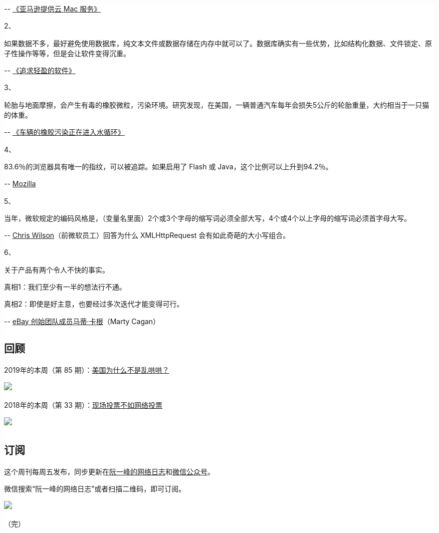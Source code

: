 -- [《亚马逊提供云 Mac 服务》](https://www.theregister.com/2020/12/02/aws_ec2_mac_pricing/)

2、

如果数据不多，最好避免使用数据库，纯文本文件或数据存储在内存中就可以了。数据库确实有一些优势，比如结构化数据、文件锁定、原子性操作等等，但是会让软件变得沉重。

-- [《追求轻盈的软件》](https://www.arp242.net/stupid-light.html)

3、

轮胎与地面摩擦，会产生有毒的橡胶微粒，污染环境。研究发现，在美国，一辆普通汽车每年会损失5公斤的轮胎重量，大约相当于一只猫的体重。

-- [《车辆的橡胶污染正在进入水循环》](https://www.hakaimagazine.com/features/when-rubber-hits-the-road-and-washes-away/)

4、

83.6％的浏览器具有唯一的指纹，可以被追踪。如果启用了 Flash 或 Java，这个比例可以上升到94.2％。

-- [Mozilla](https://wiki.mozilla.org/Fingerprinting)

5、

当年，微软规定的编码风格是，（变量名里面）2个或3个字母的缩写词必须全部大写，4个或4个以上字母的缩写词必须首字母大写。

-- [Chris Wilson](https://twitter.com/brendaneich/status/1316377408027594753)（前微软员工）回答为什么 XMLHttpRequest 会有如此奇葩的大小写组合。

6、

关于产品有两个令人不快的事实。

真相1：我们至少有一半的想法行不通。

真相2：即使是好主意，也要经过多次迭代才能变得可行。

-- [eBay 创始团队成员马蒂·卡根](https://mgadams.com/the-founders-guide-to-actually-understanding-users-c68feaecac44)（Marty Cagan）

## 回顾

2019年的本周（第 85 期）：[美国为什么不是乱哄哄？](http://www.ruanyifeng.com/blog/2019/12/weekly-issue-85.html)

![](https://www.wangbase.com/blogimg/asset/201911/bg2019112509.jpg)

2018年的本周（第 33 期）：[现场投票不如网络投票](http://www.ruanyifeng.com/blog/2018/11/weekly-issue-33.html)

![](https://www.wangbase.com/blogimg/asset/201811/bg2018113001.jpg)

## 订阅

这个周刊每周五发布，同步更新在[阮一峰的网络日志](http://www.ruanyifeng.com/blog)和[微信公众号](http://weixin.sogou.com/weixin?query=%E9%98%AE%E4%B8%80%E5%B3%B0%E7%9A%84%E7%BD%91%E7%BB%9C%E6%97%A5%E5%BF%97)。

微信搜索“阮一峰的网络日志”或者扫描二维码，即可订阅。

![](http://www.ruanyifeng.com/blogimg/asset/2018/bg2018042311.jpg)

（完）

